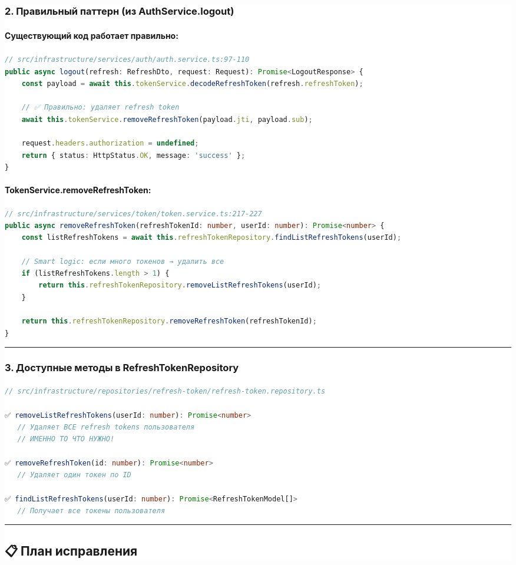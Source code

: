 
### 2. Правильный паттерн (из AuthService.logout)

#### Существующий код работает правильно:
```typescript
// src/infrastructure/services/auth/auth.service.ts:97-110
public async logout(refresh: RefreshDto, request: Request): Promise<LogoutResponse> {
    const payload = await this.tokenService.decodeRefreshToken(refresh.refreshToken);
    
    // ✅ Правильно: удаляет refresh token
    await this.tokenService.removeRefreshToken(payload.jti, payload.sub);
    
    request.headers.authorization = undefined;
    return { status: HttpStatus.OK, message: 'success' };
}
```

#### TokenService.removeRefreshToken:
```typescript
// src/infrastructure/services/token/token.service.ts:217-227
public async removeRefreshToken(refreshTokenId: number, userId: number): Promise<number> {
    const listRefreshTokens = await this.refreshTokenRepository.findListRefreshTokens(userId);
    
    // Smart logic: если много токенов → удалить все
    if (listRefreshTokens.length > 1) {
        return this.refreshTokenRepository.removeListRefreshTokens(userId);
    }
    
    return this.refreshTokenRepository.removeRefreshToken(refreshTokenId);
}
```

---

### 3. Доступные методы в RefreshTokenRepository

```typescript
// src/infrastructure/repositories/refresh-token/refresh-token.repository.ts

✅ removeListRefreshTokens(userId: number): Promise<number>
   // Удаляет ВСЕ refresh tokens пользователя
   // ИМЕННО ТО ЧТО НУЖНО!

✅ removeRefreshToken(id: number): Promise<number>
   // Удаляет один токен по ID

✅ findListRefreshTokens(userId: number): Promise<RefreshTokenModel[]>
   // Получает все токены пользователя
```

---

## 📋 План исправления
